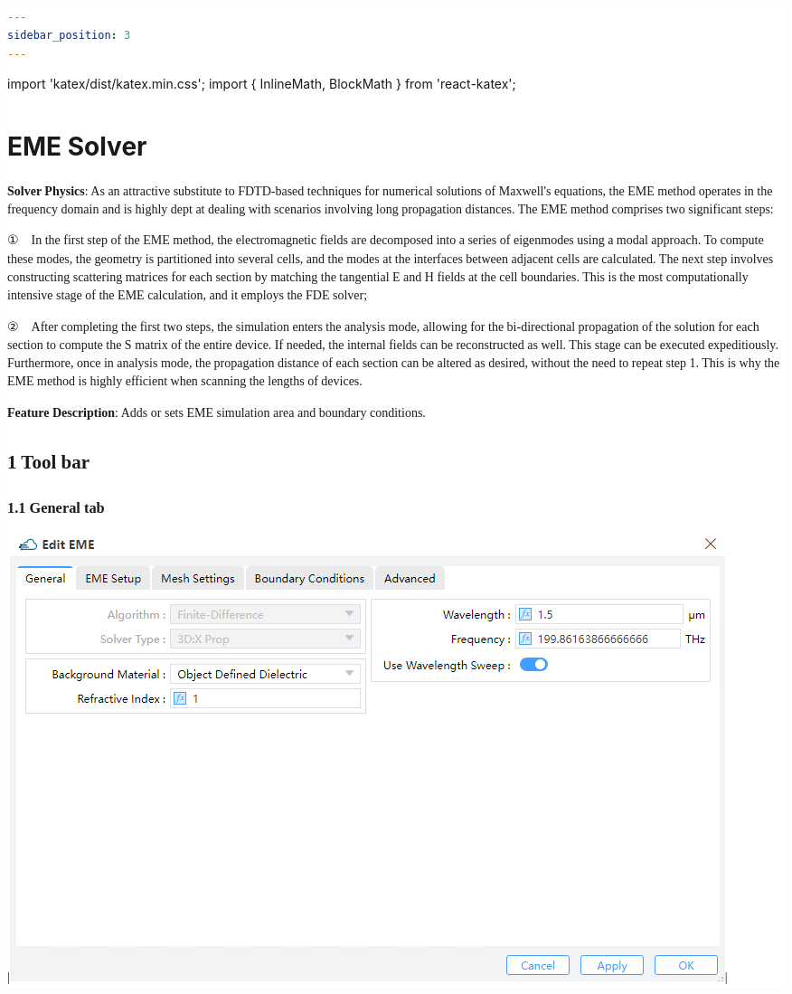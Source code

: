 ```yaml
---
sidebar_position: 3
---
```


import 'katex/dist/katex.min.css';
import { InlineMath, BlockMath } from 'react-katex';

# EME Solver

<font face = "Calibri">

<div class="text-justify">

**Solver Physics**: As an attractive substitute to FDTD-based techniques for numerical solutions of Maxwell's equations, the EME method operates in the frequency domain and is highly dept at dealing with scenarios involving long propagation distances. The EME method comprises two significant steps:

①　In the first step of the EME method, the electromagnetic fields are decomposed into a series of eigenmodes using a modal approach. To compute these modes, the geometry is partitioned into several cells, and the modes at the interfaces between adjacent cells are calculated. The next step involves constructing scattering matrices for each section by matching the tangential E and H fields at the cell boundaries. This is the most computationally intensive stage of the EME calculation, and it employs the FDE solver;

②　After completing the first two steps, the simulation enters the analysis mode, allowing for the bi-directional propagation of the solution for each section to compute the S matrix of the entire device. If needed, the internal fields can be reconstructed as well. This stage can be executed expeditiously. Furthermore, once in analysis mode, the propagation distance of each section can be altered as desired, without the need to repeat step 1. This is why the EME method is highly efficient when scanning the lengths of devices.

**Feature Description**: Adds or sets EME simulation area and boundary conditions.

## 1 Tool bar

### 1.1 General tab

|![](../../../../static/img/tutorial/simulation/eme/EME1.png)|